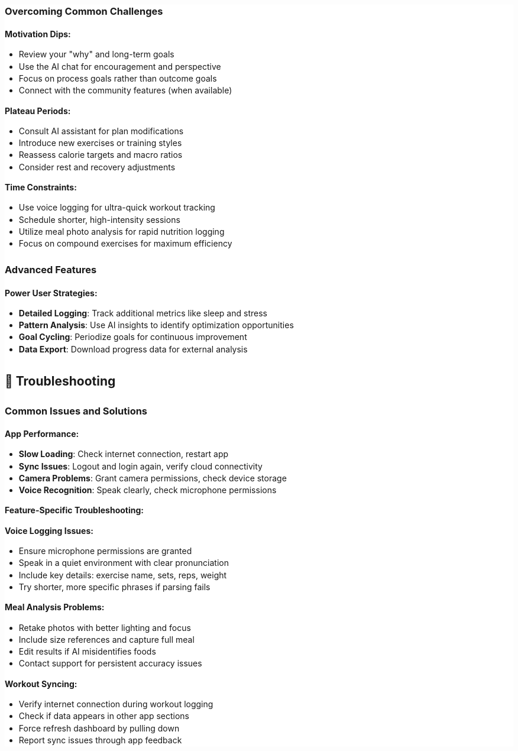 ### Overcoming Common Challenges

**Motivation Dips:**
- Review your "why" and long-term goals
- Use the AI chat for encouragement and perspective
- Focus on process goals rather than outcome goals
- Connect with the community features (when available)

**Plateau Periods:**
- Consult AI assistant for plan modifications
- Introduce new exercises or training styles
- Reassess calorie targets and macro ratios
- Consider rest and recovery adjustments

**Time Constraints:**
- Use voice logging for ultra-quick workout tracking
- Schedule shorter, high-intensity sessions
- Utilize meal photo analysis for rapid nutrition logging
- Focus on compound exercises for maximum efficiency

### Advanced Features

**Power User Strategies:**
- **Detailed Logging**: Track additional metrics like sleep and stress
- **Pattern Analysis**: Use AI insights to identify optimization opportunities
- **Goal Cycling**: Periodize goals for continuous improvement
- **Data Export**: Download progress data for external analysis

## 🔧 Troubleshooting

### Common Issues and Solutions

**App Performance:**
- **Slow Loading**: Check internet connection, restart app
- **Sync Issues**: Logout and login again, verify cloud connectivity
- **Camera Problems**: Grant camera permissions, check device storage
- **Voice Recognition**: Speak clearly, check microphone permissions

**Feature-Specific Troubleshooting:**

**Voice Logging Issues:**
- Ensure microphone permissions are granted
- Speak in a quiet environment with clear pronunciation
- Include key details: exercise name, sets, reps, weight
- Try shorter, more specific phrases if parsing fails

**Meal Analysis Problems:**
- Retake photos with better lighting and focus
- Include size references and capture full meal
- Edit results if AI misidentifies foods
- Contact support for persistent accuracy issues

**Workout Syncing:**
- Verify internet connection during workout logging
- Check if data appears in other app sections
- Force refresh dashboard by pulling down
- Report sync issues through app feedback
